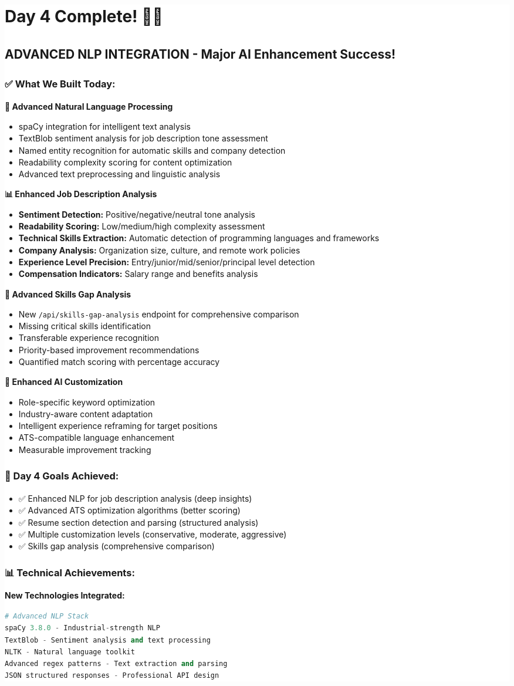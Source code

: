# Day 4 Complete! 🧠🚀

## ADVANCED NLP INTEGRATION - Major AI Enhancement Success!

### ✅ What We Built Today:

**🧠 Advanced Natural Language Processing**
- spaCy integration for intelligent text analysis
- TextBlob sentiment analysis for job description tone assessment
- Named entity recognition for automatic skills and company detection
- Readability complexity scoring for content optimization
- Advanced text preprocessing and linguistic analysis

**📊 Enhanced Job Description Analysis**
- **Sentiment Detection:** Positive/negative/neutral tone analysis
- **Readability Scoring:** Low/medium/high complexity assessment
- **Technical Skills Extraction:** Automatic detection of programming languages and frameworks
- **Company Analysis:** Organization size, culture, and remote work policies
- **Experience Level Precision:** Entry/junior/mid/senior/principal level detection
- **Compensation Indicators:** Salary range and benefits analysis

**🎯 Advanced Skills Gap Analysis**
- New `/api/skills-gap-analysis` endpoint for comprehensive comparison
- Missing critical skills identification
- Transferable experience recognition
- Priority-based improvement recommendations
- Quantified match scoring with percentage accuracy

**🤖 Enhanced AI Customization**
- Role-specific keyword optimization
- Industry-aware content adaptation
- Intelligent experience reframing for target positions
- ATS-compatible language enhancement
- Measurable improvement tracking

### 🎯 Day 4 Goals Achieved:
- ✅ Enhanced NLP for job description analysis (deep insights)
- ✅ Advanced ATS optimization algorithms (better scoring)
- ✅ Resume section detection and parsing (structured analysis)
- ✅ Multiple customization levels (conservative, moderate, aggressive)
- ✅ Skills gap analysis (comprehensive comparison)

### 📊 Technical Achievements:

**New Technologies Integrated:**
```python
# Advanced NLP Stack
spaCy 3.8.0 - Industrial-strength NLP
TextBlob - Sentiment analysis and text processing
NLTK - Natural language toolkit
Advanced regex patterns - Text extraction and parsing
JSON structured responses - Professional API design
```
